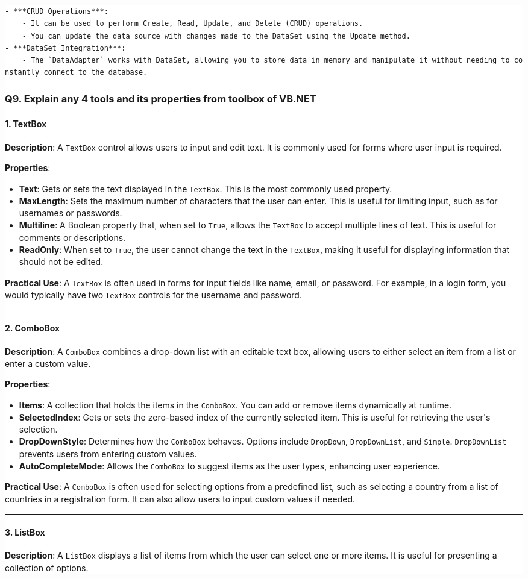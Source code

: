    - ***CRUD Operations***: 
        - It can be used to perform Create, Read, Update, and Delete (CRUD) operations. 
        - You can update the data source with changes made to the DataSet using the Update method.
    - ***DataSet Integration***: 
        - The `DataAdapter` works with DataSet, allowing you to store data in memory and manipulate it without needing to constantly connect to the database.

### Q9. Explain any 4 tools and its properties from toolbox of VB.NET

#### 1. TextBox
**Description**: A `TextBox` control allows users to input and edit text. It is commonly used for forms where user input is required.

**Properties**:
- **Text**: Gets or sets the text displayed in the `TextBox`. This is the most commonly used property.
- **MaxLength**: Sets the maximum number of characters that the user can enter. This is useful for limiting input, such as for usernames or passwords.
- **Multiline**: A Boolean property that, when set to `True`, allows the `TextBox` to accept multiple lines of text. This is useful for comments or descriptions.
- **ReadOnly**: When set to `True`, the user cannot change the text in the `TextBox`, making it useful for displaying information that should not be edited.

**Practical Use**: A `TextBox` is often used in forms for input fields like name, email, or password. For example, in a login form, you would typically have two `TextBox` controls for the username and password.

---

#### 2. ComboBox
**Description**: A `ComboBox` combines a drop-down list with an editable text box, allowing users to either select an item from a list or enter a custom value.

**Properties**:
- **Items**: A collection that holds the items in the `ComboBox`. You can add or remove items dynamically at runtime.
- **SelectedIndex**: Gets or sets the zero-based index of the currently selected item. This is useful for retrieving the user's selection.
- **DropDownStyle**: Determines how the `ComboBox` behaves. Options include `DropDown`, `DropDownList`, and `Simple`. `DropDownList` prevents users from entering custom values.
- **AutoCompleteMode**: Allows the `ComboBox` to suggest items as the user types, enhancing user experience.

**Practical Use**: A `ComboBox` is often used for selecting options from a predefined list, such as selecting a country from a list of countries in a registration form. It can also allow users to input custom values if needed.

---

#### 3. ListBox
**Description**: A `ListBox` displays a list of items from which the user can select one or more items. It is useful for presenting a collection of options.
